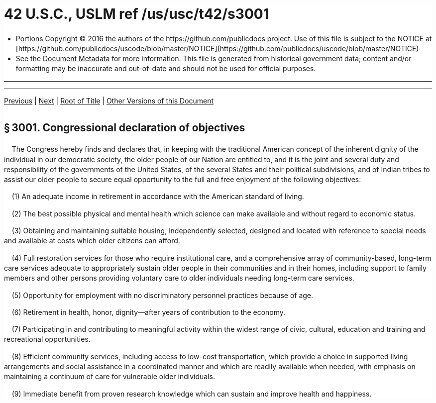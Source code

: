 ---
---

# 42 U.S.C., USLM ref /us/usc/t42/s3001

* Portions Copyright © 2016 the authors of the https://github.com/publicdocs project.
  Use of this file is subject to the NOTICE at [https://github.com/publicdocs/uscode/blob/master/NOTICE](https://github.com/publicdocs/uscode/blob/master/NOTICE)
* See the [Document Metadata](././../../../../..//README.md) for more information.
  This file is generated from historical government data; content and/or formatting may be inaccurate and out-of-date and should not be used for official purposes.

----------
----------

[Previous](./../../../../..//us/usc/t42/ch35/schI/m__us_usc_t42_ch35_schI.md) | [Next](./../../../../..//us/usc/t42/ch35/schI/m__us_usc_t42_s3002.md) | [Root of Title](./../../../../../) | [Other Versions of this Document](https://publicdocs.github.io/go/links?ns=uslm&ref=%2Fus%2Fusc%2Ft42%2Fs3001)

## § 3001. Congressional declaration of objectives

    The Congress hereby finds and declares that, in keeping with the traditional American concept of the inherent dignity of the individual in our democratic society, the older people of our Nation are entitled to, and it is the joint and several duty and responsibility of the governments of the United States, of the several States and their political subdivisions, and of Indian tribes to assist our older people to secure equal opportunity to the full and free enjoyment of the following objectives:

    (1) An adequate income in retirement in accordance with the American standard of living.

    (2) The best possible physical and mental health which science can make available and without regard to economic status.

    (3) Obtaining and maintaining suitable housing, independently selected, designed and located with reference to special needs and available at costs which older citizens can afford.

    (4) Full restoration services for those who require institutional care, and a comprehensive array of community-based, long-term care services adequate to appropriately sustain older people in their communities and in their homes, including support to family members and other persons providing voluntary care to older individuals needing long-term care services.

    (5) Opportunity for employment with no discriminatory personnel practices because of age.

    (6) Retirement in health, honor, dignity—after years of contribution to the economy.

    (7) Participating in and contributing to meaningful activity within the widest range of civic, cultural, education and training and recreational opportunities.

    (8) Efficient community services, including access to low-cost transportation, which provide a choice in supported living arrangements and social assistance in a coordinated manner and which are readily available when needed, with emphasis on maintaining a continuum of care for vulnerable older individuals.

    (9) Immediate benefit from proven research knowledge which can sustain and improve health and happiness.
